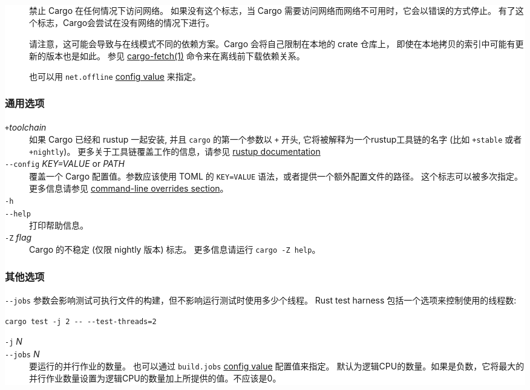 
<dd class="option-desc">
禁止 Cargo 在任何情况下访问网络。
如果没有这个标志，当 Cargo 需要访问网络而网络不可用时，它会以错误的方式停止。
有了这个标志，Cargo会尝试在没有网络的情况下进行。</p>

<p>请注意，这可能会导致与在线模式不同的依赖方案。Cargo 会将自己限制在本地的 crate 仓库上，
即使在本地拷贝的索引中可能有更新的版本也是如此。
参见 <a href="cargo-fetch.html">cargo-fetch(1)</a> 命令来在离线前下载依赖关系。</p>
<p>也可以用 <code>net.offline</code> <a href="../reference/config.html">config value</a> 来指定。</dd>



</dl>

### 通用选项

<dl>

<dt class="option-term" id="option-cargo-test-+toolchain"><a class="option-anchor" href="#option-cargo-test-+toolchain"></a><code>+</code><em>toolchain</em></dt>
<dd class="option-desc">如果 Cargo 已经和 rustup 一起安装, 并且 <code>cargo</code> 的第一个参数以
<code>+</code> 开头, 它将被解释为一个rustup工具链的名字 (比如 <code>+stable</code> 或者 <code>+nightly</code>)。
更多关于工具链覆盖工作的信息，请参见 <a href="https://rust-lang.github.io/rustup/overrides.html">rustup documentation</a>
</dd>


<dt class="option-term" id="option-cargo-test---config"><a class="option-anchor" href="#option-cargo-test---config"></a><code>--config</code> <em>KEY=VALUE</em> or <em>PATH</em></dt>
<dd class="option-desc">覆盖一个 Cargo 配置值。参数应该使用 TOML 的 <code>KEY=VALUE</code> 语法，或者提供一个额外配置文件的路径。
这个标志可以被多次指定。更多信息请参见 <a href="../reference/config.html#command-line-overrides">command-line overrides section</a>。</dd>


<dt class="option-term" id="option-cargo-test--h"><a class="option-anchor" href="#option-cargo-test--h"></a><code>-h</code></dt>
<dt class="option-term" id="option-cargo-test---help"><a class="option-anchor" href="#option-cargo-test---help"></a><code>--help</code></dt>
<dd class="option-desc">打印帮助信息。</dd>


<dt class="option-term" id="option-cargo-test--Z"><a class="option-anchor" href="#option-cargo-test--Z"></a><code>-Z</code> <em>flag</em></dt>
<dd class="option-desc">Cargo 的不稳定 (仅限 nightly 版本) 标志。 更多信息请运行 <code>cargo -Z help</code>。</dd>


</dl>


### 其他选项

`--jobs` 参数会影响测试可执行文件的构建，但不影响运行测试时使用多少个线程。
Rust test harness 包括一个选项来控制使用的线程数:

    cargo test -j 2 -- --test-threads=2

<dl>

<dt class="option-term" id="option-cargo-test--j"><a class="option-anchor" href="#option-cargo-test--j"></a><code>-j</code> <em>N</em></dt>
<dt class="option-term" id="option-cargo-test---jobs"><a class="option-anchor" href="#option-cargo-test---jobs"></a><code>--jobs</code> <em>N</em></dt>
<dd class="option-desc">要运行的并行作业的数量。
也可以通过 <code>build.jobs</code> <a href="../reference/config.html">config value</a> 配置值来指定。
默认为逻辑CPU的数量。如果是负数，它将最大的并行作业数量设置为逻辑CPU的数量加上所提供的值。不应该是0。
</dd>
